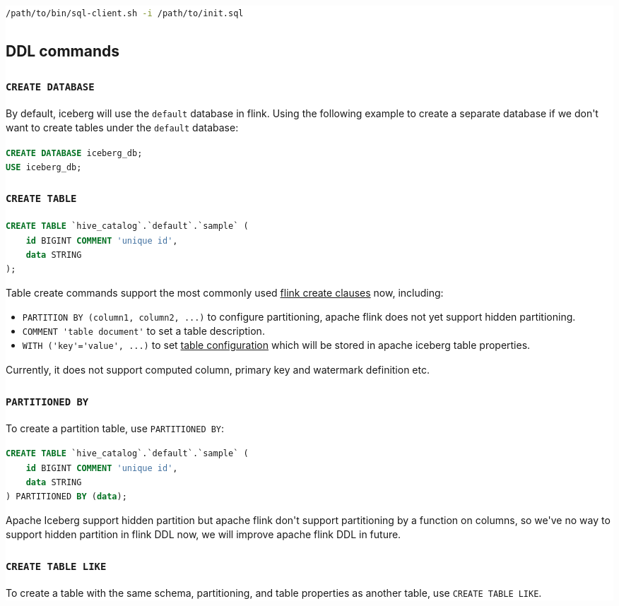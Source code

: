 ```bash
/path/to/bin/sql-client.sh -i /path/to/init.sql
```



## DDL commands

### `CREATE DATABASE`

By default, iceberg will use the `default` database in flink. Using the following example to create a separate database if we don't want to create tables under the `default` database:

```sql
CREATE DATABASE iceberg_db;
USE iceberg_db;
```

### `CREATE TABLE`

```sql
CREATE TABLE `hive_catalog`.`default`.`sample` (
    id BIGINT COMMENT 'unique id',
    data STRING
);
```

Table create commands support the most commonly used [flink create clauses](https://ci.apache.org/projects/flink/flink-docs-release-1.11/dev/table/sql/create.html#create-table) now, including: 

* `PARTITION BY (column1, column2, ...)` to configure partitioning, apache flink does not yet support hidden partitioning.
* `COMMENT 'table document'` to set a table description.
* `WITH ('key'='value', ...)` to set [table configuration](../configuration) which will be stored in apache iceberg table properties.

Currently, it does not support computed column, primary key and watermark definition etc.

### `PARTITIONED BY`

To create a partition table, use `PARTITIONED BY`:

```sql
CREATE TABLE `hive_catalog`.`default`.`sample` (
    id BIGINT COMMENT 'unique id',
    data STRING
) PARTITIONED BY (data);
```

Apache Iceberg support hidden partition but apache flink don't support partitioning by a function on columns, so we've no way to support hidden partition in flink DDL now, we will improve apache flink DDL in future.

### `CREATE TABLE LIKE`

To create a table with the same schema, partitioning, and table properties as another table, use `CREATE TABLE LIKE`.

